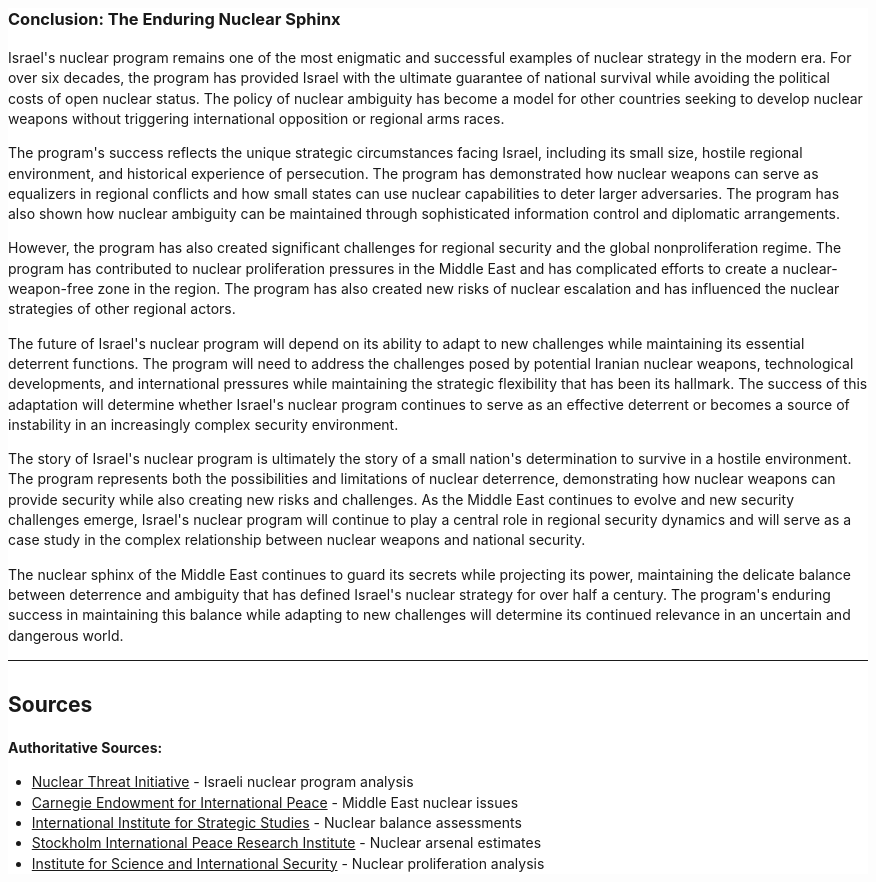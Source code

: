 ### Conclusion: The Enduring Nuclear Sphinx

Israel's nuclear program remains one of the most enigmatic and successful examples of nuclear strategy in the modern era. For over six decades, the program has provided Israel with the ultimate guarantee of national survival while avoiding the political costs of open nuclear status. The policy of nuclear ambiguity has become a model for other countries seeking to develop nuclear weapons without triggering international opposition or regional arms races.

The program's success reflects the unique strategic circumstances facing Israel, including its small size, hostile regional environment, and historical experience of persecution. The program has demonstrated how nuclear weapons can serve as equalizers in regional conflicts and how small states can use nuclear capabilities to deter larger adversaries. The program has also shown how nuclear ambiguity can be maintained through sophisticated information control and diplomatic arrangements.

However, the program has also created significant challenges for regional security and the global nonproliferation regime. The program has contributed to nuclear proliferation pressures in the Middle East and has complicated efforts to create a nuclear-weapon-free zone in the region. The program has also created new risks of nuclear escalation and has influenced the nuclear strategies of other regional actors.

The future of Israel's nuclear program will depend on its ability to adapt to new challenges while maintaining its essential deterrent functions. The program will need to address the challenges posed by potential Iranian nuclear weapons, technological developments, and international pressures while maintaining the strategic flexibility that has been its hallmark. The success of this adaptation will determine whether Israel's nuclear program continues to serve as an effective deterrent or becomes a source of instability in an increasingly complex security environment.

The story of Israel's nuclear program is ultimately the story of a small nation's determination to survive in a hostile environment. The program represents both the possibilities and limitations of nuclear deterrence, demonstrating how nuclear weapons can provide security while also creating new risks and challenges. As the Middle East continues to evolve and new security challenges emerge, Israel's nuclear program will continue to play a central role in regional security dynamics and will serve as a case study in the complex relationship between nuclear weapons and national security.

The nuclear sphinx of the Middle East continues to guard its secrets while projecting its power, maintaining the delicate balance between deterrence and ambiguity that has defined Israel's nuclear strategy for over half a century. The program's enduring success in maintaining this balance while adapting to new challenges will determine its continued relevance in an uncertain and dangerous world.

---

## Sources

**Authoritative Sources:**

- [Nuclear Threat Initiative](https://www.nti.org) - Israeli nuclear program analysis
- [Carnegie Endowment for International Peace](https://carnegieendowment.org) - Middle East nuclear issues
- [International Institute for Strategic Studies](https://www.iiss.org) - Nuclear balance assessments
- [Stockholm International Peace Research Institute](https://www.sipri.org) - Nuclear arsenal estimates
- [Institute for Science and International Security](https://www.isis-online.org) - Nuclear proliferation analysis
